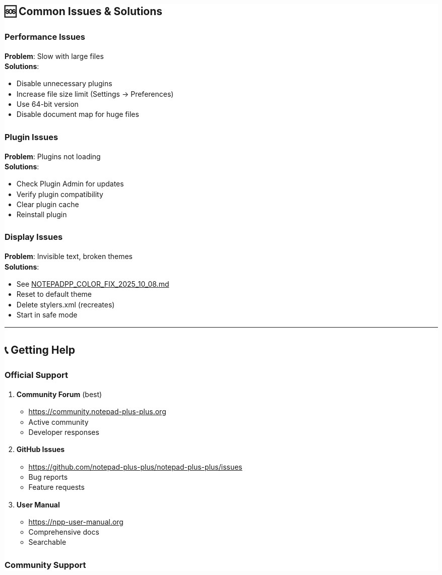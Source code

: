 ## 🆘 **Common Issues & Solutions**

### **Performance Issues**

**Problem**: Slow with large files  
**Solutions**:
- Disable unnecessary plugins
- Increase file size limit (Settings → Preferences)
- Use 64-bit version
- Disable document map for huge files

### **Plugin Issues**

**Problem**: Plugins not loading  
**Solutions**:
- Check Plugin Admin for updates
- Verify plugin compatibility
- Clear plugin cache
- Reinstall plugin

### **Display Issues**

**Problem**: Invisible text, broken themes  
**Solutions**:
- See [NOTEPADPP_COLOR_FIX_2025_10_08.md](NOTEPADPP_COLOR_FIX_2025_10_08.md)
- Reset to default theme
- Delete stylers.xml (recreates)
- Start in safe mode

---

## 📞 **Getting Help**

### **Official Support**

1. **Community Forum** (best)
   - https://community.notepad-plus-plus.org
   - Active community
   - Developer responses

2. **GitHub Issues**
   - https://github.com/notepad-plus-plus/notepad-plus-plus/issues
   - Bug reports
   - Feature requests

3. **User Manual**
   - https://npp-user-manual.org
   - Comprehensive docs
   - Searchable

### **Community Support**
